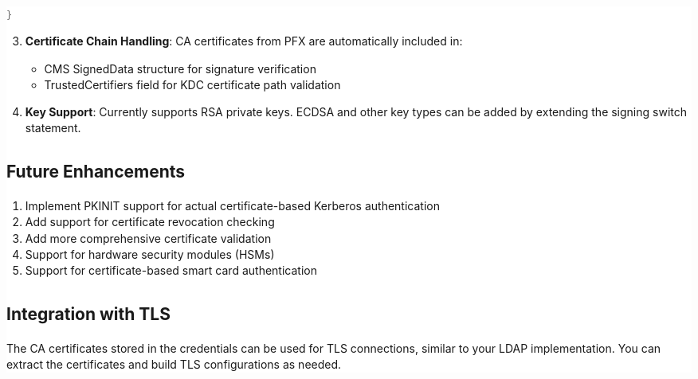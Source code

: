    ```go
   }
   ```

3. **Certificate Chain Handling**: CA certificates from PFX are automatically included in:
   - CMS SignedData structure for signature verification
   - TrustedCertifiers field for KDC certificate path validation

4. **Key Support**: Currently supports RSA private keys. ECDSA and other key types can be added by extending the signing switch statement.

## Future Enhancements

1. Implement PKINIT support for actual certificate-based Kerberos authentication
2. Add support for certificate revocation checking
3. Add more comprehensive certificate validation
4. Support for hardware security modules (HSMs)
5. Support for certificate-based smart card authentication

## Integration with TLS

The CA certificates stored in the credentials can be used for TLS connections, similar to your LDAP implementation. You can extract the certificates and build TLS configurations as needed.
